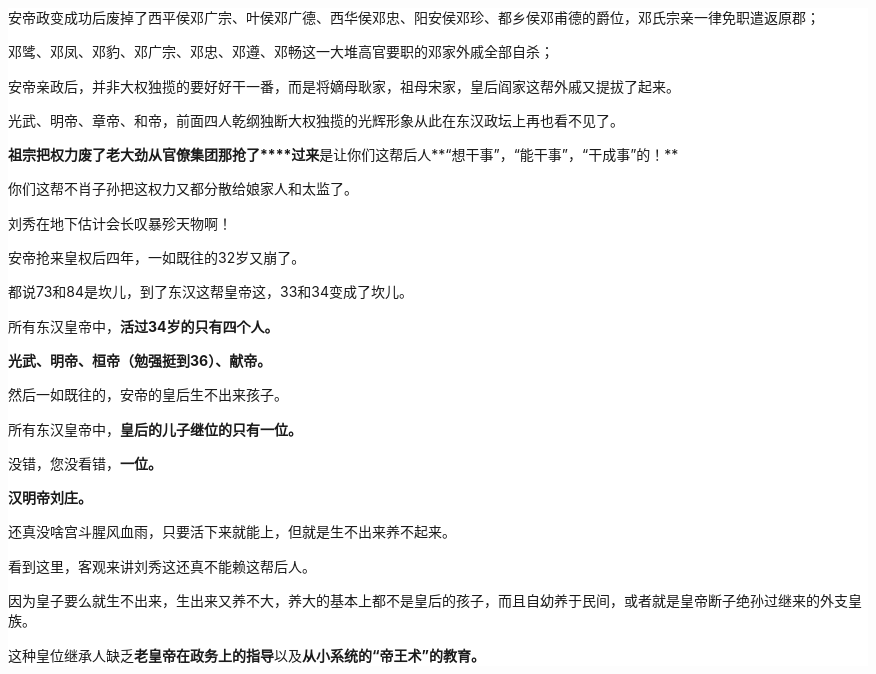 
安帝政变成功后废掉了西平侯邓广宗、叶侯邓广德、西华侯邓忠、阳安侯邓珍、都乡侯邓甫德的爵位，邓氏宗亲一律免职遣返原郡；



邓骘、邓凤、邓豹、邓广宗、邓忠、邓遵、邓畅这一大堆高官要职的邓家外戚全部自杀；



安帝亲政后，并非大权独揽的要好好干一番，而是将嫡母耿家，祖母宋家，皇后阎家这帮外戚又提拔了起来。



光武、明帝、章帝、和帝，前面四人乾纲独断大权独揽的光辉形象从此在东汉政坛上再也看不见了。



**祖宗把权力废了老大劲从官僚集团那抢了****过来**是让你们这帮后人**“想干事”，“能干事”，“干成事”的！**



你们这帮不肖子孙把这权力又都分散给娘家人和太监了。



刘秀在地下估计会长叹暴殄天物啊！



安帝抢来皇权后四年，一如既往的32岁又崩了。



都说73和84是坎儿，到了东汉这帮皇帝这，33和34变成了坎儿。



所有东汉皇帝中，**活过34岁的只有四个人。**



**光武、明帝、桓帝（勉强挺到36）、献帝。**



然后一如既往的，安帝的皇后生不出来孩子。



所有东汉皇帝中，**皇后的儿子继位的只有一位。**



没错，您没看错，**一位。**



**汉明帝刘庄。**



还真没啥宫斗腥风血雨，只要活下来就能上，但就是生不出来养不起来。



看到这里，客观来讲刘秀这还真不能赖这帮后人。



因为皇子要么就生不出来，生出来又养不大，养大的基本上都不是皇后的孩子，而且自幼养于民间，或者就是皇帝断子绝孙过继来的外支皇族。



这种皇位继承人缺乏**老皇帝在政务上的指导**以及**从小系统的“帝王术”的教育。**



